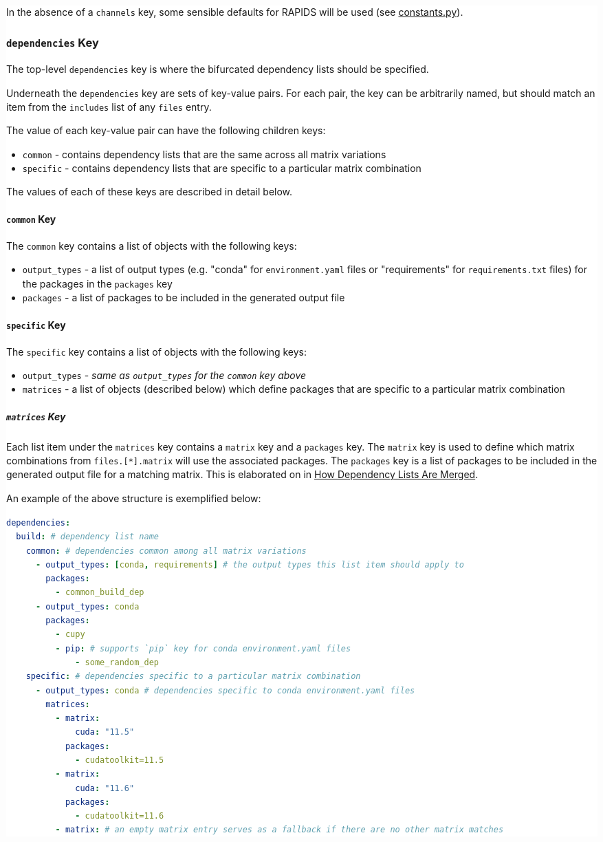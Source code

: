 In the absence of a `channels` key, some sensible defaults for RAPIDS will be used (see [constants.py](./src/rapids_dependency_file_generator/constants.py)).

### `dependencies` Key

The top-level `dependencies` key is where the bifurcated dependency lists should be specified.

Underneath the `dependencies` key are sets of key-value pairs. For each pair, the key can be arbitrarily named, but should match an item from the `includes` list of any `files` entry.

The value of each key-value pair can have the following children keys:

- `common` - contains dependency lists that are the same across all matrix variations
- `specific` - contains dependency lists that are specific to a particular matrix combination

The values of each of these keys are described in detail below.

#### `common` Key

The `common` key contains a list of objects with the following keys:

- `output_types` - a list of output types (e.g. "conda" for `environment.yaml` files or "requirements" for `requirements.txt` files) for the packages in the `packages` key
- `packages` - a list of packages to be included in the generated output file

#### `specific` Key

The `specific` key contains a list of objects with the following keys:

- `output_types` - _same as `output_types` for the `common` key above_
- `matrices` - a list of objects (described below) which define packages that are specific to a particular matrix combination

##### `matrices` Key

Each list item under the `matrices` key contains a `matrix` key and a `packages` key.
The `matrix` key is used to define which matrix combinations from `files.[*].matrix` will use the associated packages.
The `packages` key is a list of packages to be included in the generated output file for a matching matrix.
This is elaborated on in [How Dependency Lists Are Merged](#how-dependency-lists-are-merged).

An example of the above structure is exemplified below:

```yaml
dependencies:
  build: # dependency list name
    common: # dependencies common among all matrix variations
      - output_types: [conda, requirements] # the output types this list item should apply to
        packages:
          - common_build_dep
      - output_types: conda
        packages:
          - cupy
          - pip: # supports `pip` key for conda environment.yaml files
              - some_random_dep
    specific: # dependencies specific to a particular matrix combination
      - output_types: conda # dependencies specific to conda environment.yaml files
        matrices:
          - matrix:
              cuda: "11.5"
            packages:
              - cudatoolkit=11.5
          - matrix:
              cuda: "11.6"
            packages:
              - cudatoolkit=11.6
          - matrix: # an empty matrix entry serves as a fallback if there are no other matrix matches
```